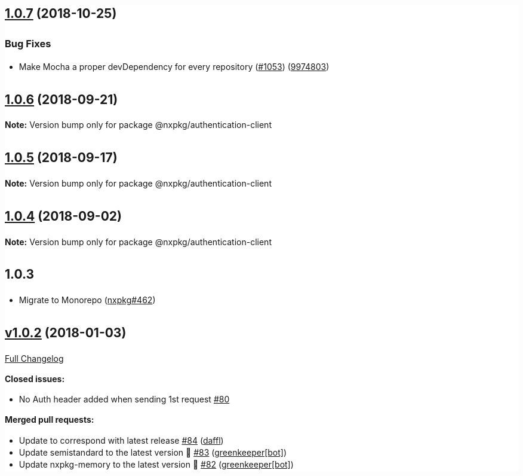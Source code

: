 ## [1.0.7](https://github.com/nxpkg/nxpkg/compare/@nxpkg/authentication-client@1.0.6...@nxpkg/authentication-client@1.0.7) (2018-10-25)

### Bug Fixes

- Make Mocha a proper devDependency for every repository ([#1053](https://github.com/nxpkg/nxpkg/issues/1053)) ([9974803](https://github.com/nxpkg/nxpkg/commit/9974803))

<a name="1.0.6"></a>

## [1.0.6](https://github.com/nxpkg/nxpkg/compare/@nxpkg/authentication-client@1.0.5...@nxpkg/authentication-client@1.0.6) (2018-09-21)

**Note:** Version bump only for package @nxpkg/authentication-client

<a name="1.0.5"></a>

## [1.0.5](https://github.com/nxpkg/nxpkg/compare/@nxpkg/authentication-client@1.0.4...@nxpkg/authentication-client@1.0.5) (2018-09-17)

**Note:** Version bump only for package @nxpkg/authentication-client

<a name="1.0.4"></a>

## [1.0.4](https://github.com/nxpkg/nxpkg/compare/@nxpkg/authentication-client@1.0.3...@nxpkg/authentication-client@1.0.4) (2018-09-02)

**Note:** Version bump only for package @nxpkg/authentication-client

<a name="1.0.3"></a>

## 1.0.3

- Migrate to Monorepo ([nxpkg#462](https://github.com/nxpkg/nxpkg/issues/462))

## [v1.0.2](https://github.com/nxpkg/authentication-client/tree/v1.0.2) (2018-01-03)

[Full Changelog](https://github.com/nxpkg/authentication-client/compare/v1.0.1...v1.0.2)

**Closed issues:**

- No Auth header added when sending 1st request [\#80](https://github.com/nxpkg/authentication-client/issues/80)

**Merged pull requests:**

- Update to correspond with latest release [\#84](https://github.com/nxpkg/authentication-client/pull/84) ([daffl](https://github.com/daffl))
- Update semistandard to the latest version 🚀 [\#83](https://github.com/nxpkg/authentication-client/pull/83) ([greenkeeper[bot]](https://github.com/apps/greenkeeper))
- Update nxpkg-memory to the latest version 🚀 [\#82](https://github.com/nxpkg/authentication-client/pull/82) ([greenkeeper[bot]](https://github.com/apps/greenkeeper))
